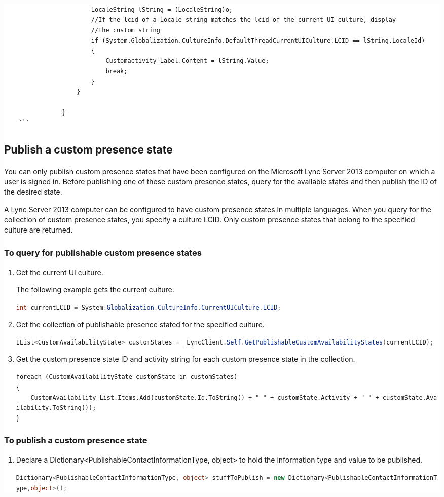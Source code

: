                             LocaleString lString = (LocaleString)o;
                            //If the lcid of a Locale string matches the lcid of the current UI culture, display
                            //the custom string
                            if (System.Globalization.CultureInfo.DefaultThreadCurrentUICulture.LCID == lString.LocaleId)
                            {
                                Customactivity_Label.Content = lString.Value;
                                break;
                            }
                        }
        
                    }
        ```

## Publish a custom presence state

You can only publish custom presence states that have been configured on the Microsoft Lync Server 2013 computer on which a user is signed in. Before publishing one of these custom presence states, query for the available states and then publish the ID of the desired state.

A Lync Server 2013 computer can be configured to have custom presence states in multiple languages. When you query for the collection of custom presence states, you specify a culture LCID. Only custom presence states that belong to the specified culture are returned.

### To query for publishable custom presence states

1.  Get the current UI culture.
    
    The following example gets the current culture.
    
    ```csharp
    int currentLCID = System.Globalization.CultureInfo.CurrentUICulture.LCID;
    ```

2.  Get the collection of publishable presence stated for the specified culture.
    
    ```csharp
    IList<CustomAvailabilityState> customStates = _LyncClient.Self.GetPublishableCustomAvailabilityStates(currentLCID);
    ```

3.  Get the custom presence state ID and activity string for each custom presence state in the collection.
    
        foreach (CustomAvailabilityState customState in customStates)
        {
            CustomAvailability_List.Items.Add(customState.Id.ToString() + " " + customState.Activity + " " + customState.Availability.ToString());
        }

### To publish a custom presence state

1.  Declare a Dictionary\<PublishableContactInformationType, object\> to hold the information type and value to be published.
    
    ```csharp
    Dictionary<PublishableContactInformationType, object> stuffToPublish = new Dictionary<PublishableContactInformationType,object>();
    ```
